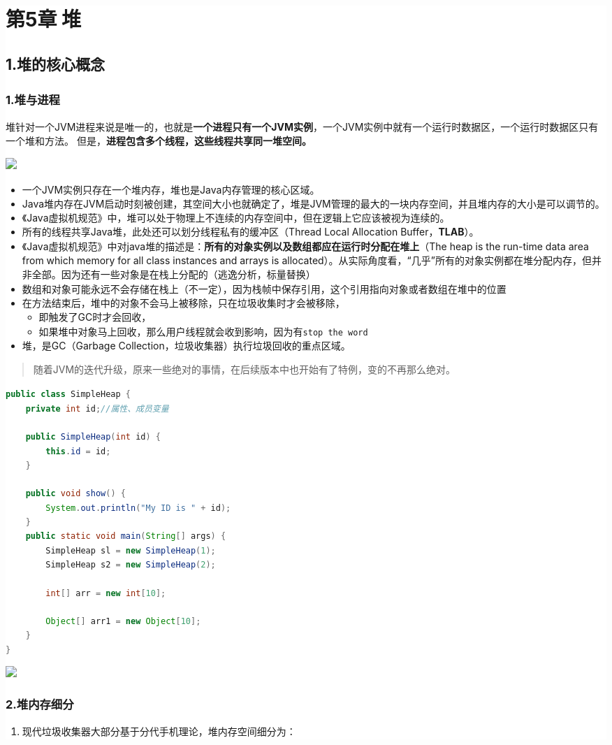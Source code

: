 # 第5章 堆
## 1.堆的核心概念
### 1.堆与进程
堆针对一个JVM进程来说是唯一的，也就是**一个进程只有一个JVM实例**，一个JVM实例中就有一个运行时数据区，一个运行时数据区只有一个堆和方法。
但是，**进程包含多个线程，这些线程共享同一堆空间。**

![](https://ypic.oss-cn-hangzhou.aliyuncs.com/202211071937186.png)

- 一个JVM实例只存在一个堆内存，堆也是Java内存管理的核心区域。
- Java堆内存在JVM启动时刻被创建，其空间大小也就确定了，堆是JVM管理的最大的一块内存空间，并且堆内存的大小是可以调节的。
- 《Java虚拟机规范》中，堆可以处于物理上不连续的内存空间中，但在逻辑上它应该被视为连续的。
- 所有的线程共享Java堆，此处还可以划分线程私有的缓冲区（Thread Local Allocation Buffer，**TLAB**）。
- 《Java虚拟机规范》中对java堆的描述是：**所有的对象实例以及数组都应在运行时分配在堆上**（The heap is the run-time data area from which memory for all class instances and arrays is allocated）。从实际角度看，“几乎”所有的对象实例都在堆分配内存，但并非全部。因为还有一些对象是在栈上分配的（逃逸分析，标量替换）
- 数组和对象可能永远不会存储在栈上（不一定），因为栈帧中保存引用，这个引用指向对象或者数组在堆中的位置
- 在方法结束后，堆中的对象不会马上被移除，只在垃圾收集时才会被移除，
	- 即触发了GC时才会回收，
	- 如果堆中对象马上回收，那么用户线程就会收到影响，因为有`stop the word`
- 堆，是GC（Garbage Collection，垃圾收集器）执行垃圾回收的重点区域。

>随着JVM的迭代升级，原来一些绝对的事情，在后续版本中也开始有了特例，变的不再那么绝对。

```java
public class SimpleHeap {  
    private int id;//属性、成员变量  
  
    public SimpleHeap(int id) {  
        this.id = id;  
    }  
  
    public void show() {  
        System.out.println("My ID is " + id);  
    }  
    public static void main(String[] args) {  
        SimpleHeap sl = new SimpleHeap(1);  
        SimpleHeap s2 = new SimpleHeap(2);  
  
        int[] arr = new int[10];  
  
        Object[] arr1 = new Object[10];  
    }  
}
```

![](https://ypic.oss-cn-hangzhou.aliyuncs.com/202211152128990.png)


### 2.堆内存细分
1. 现代垃圾收集器大部分基于分代手机理论，堆内存空间细分为：
